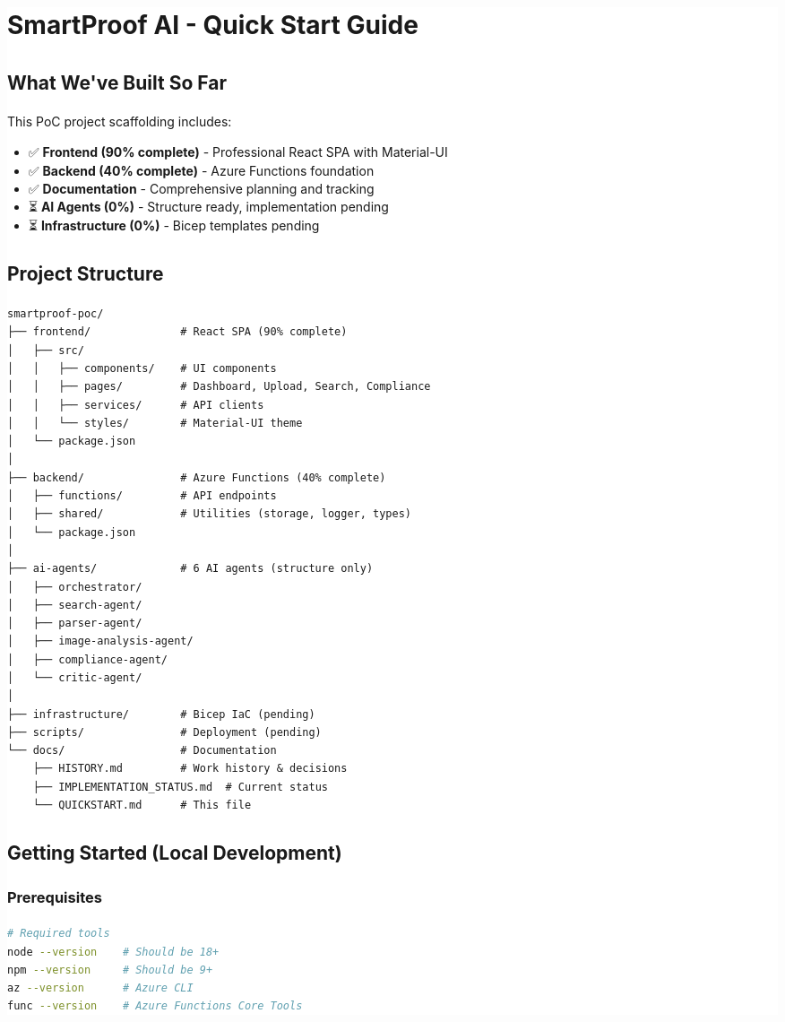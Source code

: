 # SmartProof AI - Quick Start Guide

## What We've Built So Far

This PoC project scaffolding includes:
- ✅ **Frontend (90% complete)** - Professional React SPA with Material-UI
- ✅ **Backend (40% complete)** - Azure Functions foundation
- ✅ **Documentation** - Comprehensive planning and tracking
- ⏳ **AI Agents (0%)** - Structure ready, implementation pending
- ⏳ **Infrastructure (0%)** - Bicep templates pending

## Project Structure

```
smartproof-poc/
├── frontend/              # React SPA (90% complete)
│   ├── src/
│   │   ├── components/    # UI components
│   │   ├── pages/         # Dashboard, Upload, Search, Compliance
│   │   ├── services/      # API clients
│   │   └── styles/        # Material-UI theme
│   └── package.json
│
├── backend/               # Azure Functions (40% complete)
│   ├── functions/         # API endpoints
│   ├── shared/            # Utilities (storage, logger, types)
│   └── package.json
│
├── ai-agents/             # 6 AI agents (structure only)
│   ├── orchestrator/
│   ├── search-agent/
│   ├── parser-agent/
│   ├── image-analysis-agent/
│   ├── compliance-agent/
│   └── critic-agent/
│
├── infrastructure/        # Bicep IaC (pending)
├── scripts/               # Deployment (pending)
└── docs/                  # Documentation
    ├── HISTORY.md         # Work history & decisions
    ├── IMPLEMENTATION_STATUS.md  # Current status
    └── QUICKSTART.md      # This file
```

## Getting Started (Local Development)

### Prerequisites
```bash
# Required tools
node --version    # Should be 18+
npm --version     # Should be 9+
az --version      # Azure CLI
func --version    # Azure Functions Core Tools
```
